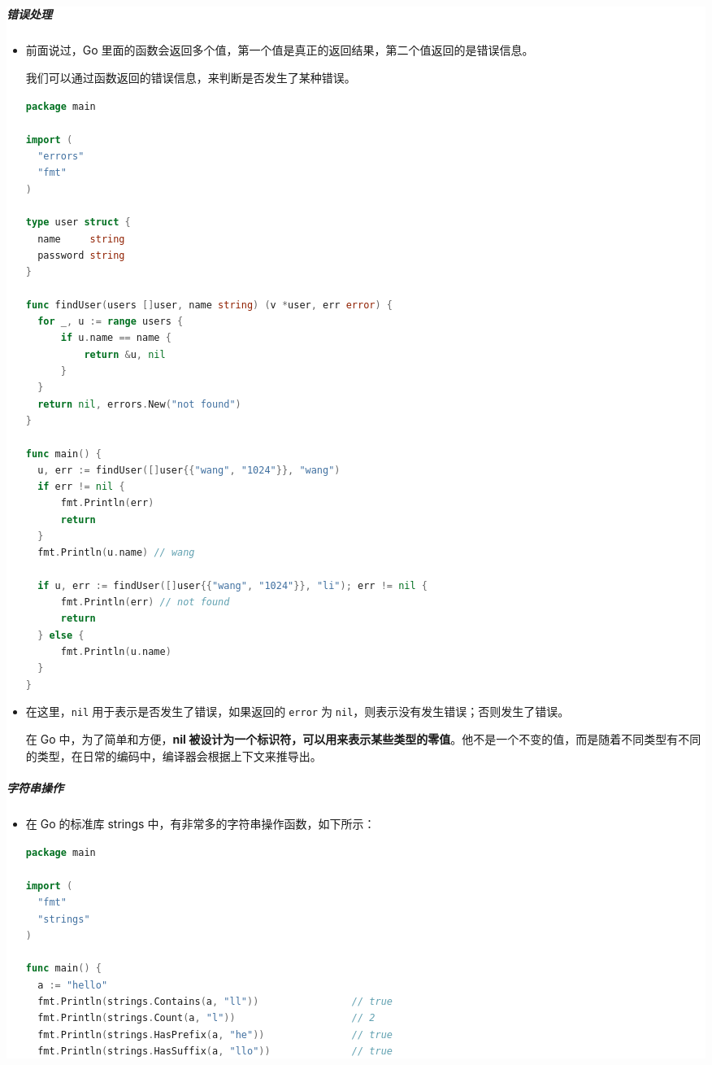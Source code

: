 ##### 错误处理

- 前面说过，Go 里面的函数会返回多个值，第一个值是真正的返回结果，第二个值返回的是错误信息。

  我们可以通过函数返回的错误信息，来判断是否发生了某种错误。

  ```go
  package main
  
  import (
  	"errors"
  	"fmt"
  )
  
  type user struct {
  	name     string
  	password string
  }
  
  func findUser(users []user, name string) (v *user, err error) {
  	for _, u := range users {
  		if u.name == name {
  			return &u, nil
  		}
  	}
  	return nil, errors.New("not found")
  }
  
  func main() {
  	u, err := findUser([]user{{"wang", "1024"}}, "wang")
  	if err != nil {
  		fmt.Println(err)
  		return
  	}
  	fmt.Println(u.name) // wang
  
  	if u, err := findUser([]user{{"wang", "1024"}}, "li"); err != nil {
  		fmt.Println(err) // not found
  		return
  	} else {
  		fmt.Println(u.name)
  	}
  }
  ```

- 在这里，`nil` 用于表示是否发生了错误，如果返回的 `error` 为 `nil`，则表示没有发生错误；否则发生了错误。

  在 Go 中，为了简单和方便，**nil 被设计为一个标识符，可以用来表示某些类型的零值**。他不是一个不变的值，而是随着不同类型有不同的类型，在日常的编码中，编译器会根据上下文来推导出。

##### 字符串操作

- 在 Go 的标准库 strings 中，有非常多的字符串操作函数，如下所示：

  ```go
  package main
  
  import (
  	"fmt"
  	"strings"
  )
  
  func main() {
  	a := "hello"
  	fmt.Println(strings.Contains(a, "ll"))                // true
  	fmt.Println(strings.Count(a, "l"))                    // 2
  	fmt.Println(strings.HasPrefix(a, "he"))               // true
  	fmt.Println(strings.HasSuffix(a, "llo"))              // true
  ```